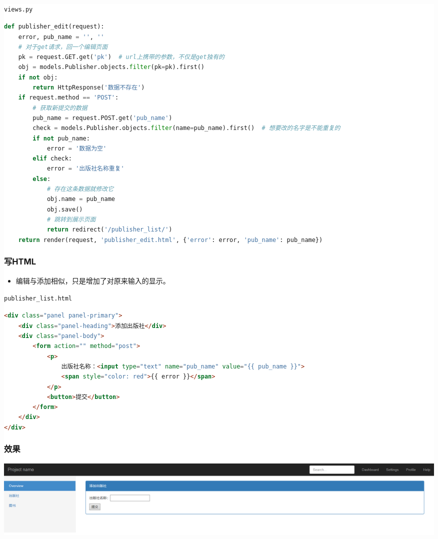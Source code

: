 `views.py`

```python
def publisher_edit(request):
    error, pub_name = '', ''
    # 对于get请求，回一个编辑页面
    pk = request.GET.get('pk')  # url上携带的参数，不仅是get独有的
    obj = models.Publisher.objects.filter(pk=pk).first()
    if not obj:
        return HttpResponse('数据不存在')
    if request.method == 'POST':
        # 获取新提交的数据
        pub_name = request.POST.get('pub_name')
        check = models.Publisher.objects.filter(name=pub_name).first()  # 想要改的名字是不能重复的
        if not pub_name:
            error = '数据为空'
        elif check:
            error = '出版社名称重复'
        else:
            # 存在这条数据就修改它
            obj.name = pub_name
            obj.save()
            # 跳转到展示页面
            return redirect('/publisher_list/')
    return render(request, 'publisher_edit.html', {'error': error, 'pub_name': pub_name})
```



### 写HTML

- 编辑与添加相似，只是增加了对原来输入的显示。

`publisher_list.html`

```html
<div class="panel panel-primary">
    <div class="panel-heading">添加出版社</div>
    <div class="panel-body">
        <form action="" method="post">
            <p>
                出版社名称：<input type="text" name="pub_name" value="{{ pub_name }}">
                <span style="color: red">{{ error }}</span>
            </p>
            <button>提交</button>
        </form>
    </div>
</div>
```

### 效果

![修改出版社](Django图书管理系统/修改出版社.png)
